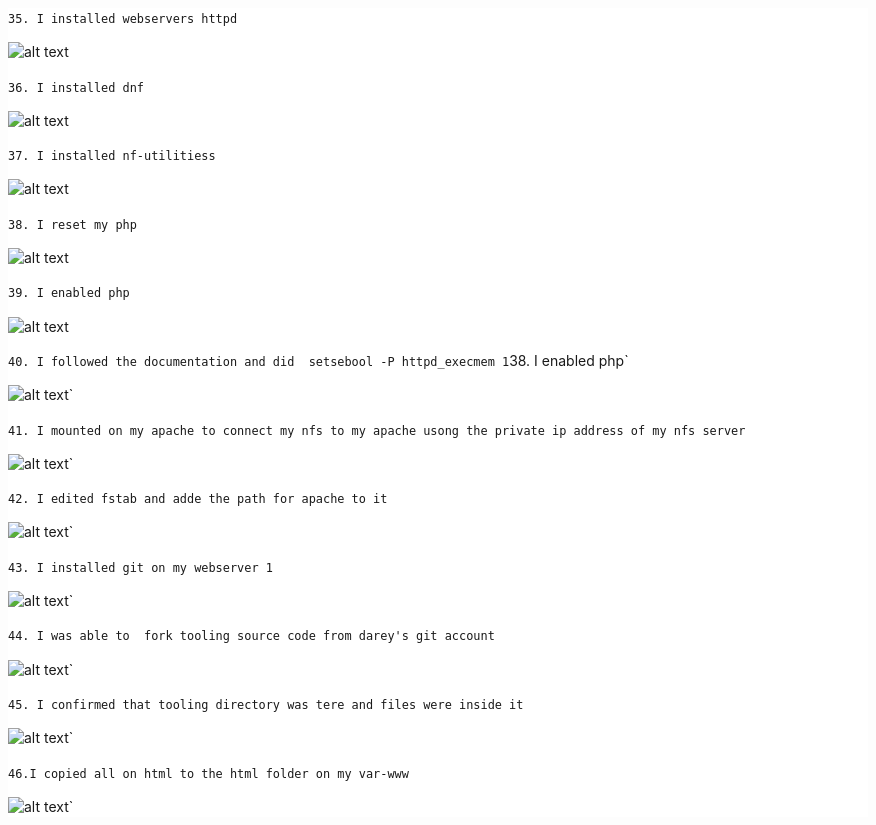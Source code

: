 
`35. I installed webservers httpd`

![alt text](/Project7/Images/35.%20I%20installed%20webservers%20httpd.JPG)


`36. I installed dnf`

![alt text](/Project7/Images/36.%20I%20installed%20dnf.JPG)


`37. I installed nf-utilitiess`

![alt text](/Project7/Images/37.%20I%20installed%20nf-utilitiess.JPG)



`38. I reset my php`

![alt text](/Project7/Images/38.%20I%20reset%20my%20php.JPG)


`39. I enabled php`

![alt text](/Project7/Images/39.%20I%20enabled%20php.JPG)


`40. I followed the documentation and did  setsebool -P httpd_execmem 1`38. I enabled php`

![alt text](/Project7/Images/40.%20I%20followed%20the%20documentation%20and%20did%20%20setsebool%20-P%20httpd_execmem%201.JPG)`


`41. I mounted on my apache to connect my nfs to my apache usong the private ip address of my nfs server`

![alt text](/Project7/Images/41.%20I%20mounted%20on%20my%20apache%20to%20connect%20my%20nfs%20to%20my%20apache%20usong%20the%20private%20ip%20address%20of%20my%20nfs%20server.JPG)`


`42. I edited fstab and adde the path for apache to it`

![alt text](/Project7/Images/42.%20I%20edited%20fstab%20and%20adde%20the%20path%20for%20apache%20to%20it.JPG)`


`43. I installed git on my webserver 1`

![alt text](/Project7/Images/43.%20I%20installed%20git%20on%20my%20webserver%201.JPG)`


`44. I was able to  fork tooling source code from darey's git account`

![alt text](/Project7/Images/44.%20I%20was%20able%20to%20%20fork%20tooling%20source%20code%20from%20darey's%20git%20account.JPG)`


`45. I confirmed that tooling directory was tere and files were inside it`

![alt text](/Project7/Images/45.%20I%20confirmed%20that%20tooling%20directory%20was%20tere%20and%20files%20were%20inside%20it.JPG)`


`46.I copied all on html to the html folder on my var-www`

![alt text](/Project7/Images/46.I%20copied%20all%20on%20html%20to%20the%20html%20folder%20on%20my%20var-www.JPG)`
